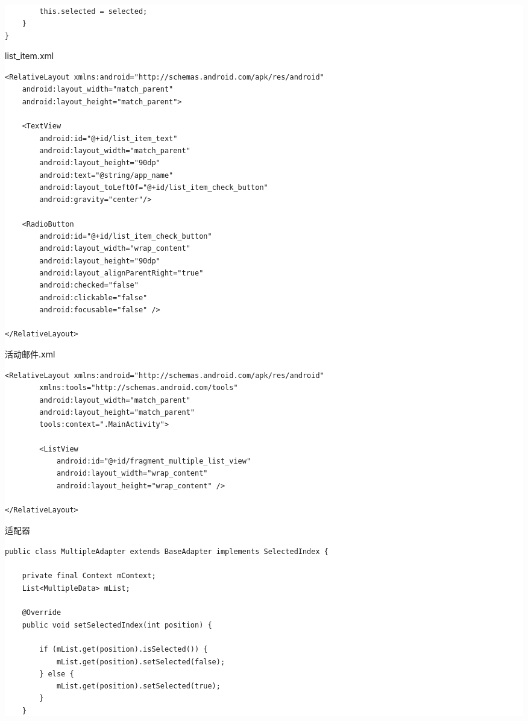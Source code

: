 ```
        this.selected = selected;
    }
} 
```

list_item.xml

```
<RelativeLayout xmlns:android="http://schemas.android.com/apk/res/android"
    android:layout_width="match_parent"
    android:layout_height="match_parent">

    <TextView
        android:id="@+id/list_item_text"
        android:layout_width="match_parent"
        android:layout_height="90dp"
        android:text="@string/app_name"
        android:layout_toLeftOf="@+id/list_item_check_button"
        android:gravity="center"/>

    <RadioButton
        android:id="@+id/list_item_check_button"
        android:layout_width="wrap_content"
        android:layout_height="90dp"
        android:layout_alignParentRight="true"
        android:checked="false"
        android:clickable="false"
        android:focusable="false" />

</RelativeLayout> 
```

活动邮件.xml

```
<RelativeLayout xmlns:android="http://schemas.android.com/apk/res/android"
        xmlns:tools="http://schemas.android.com/tools"
        android:layout_width="match_parent"
        android:layout_height="match_parent"
        tools:context=".MainActivity">

        <ListView
            android:id="@+id/fragment_multiple_list_view"
            android:layout_width="wrap_content"
            android:layout_height="wrap_content" />

</RelativeLayout> 
```

适配器

```
public class MultipleAdapter extends BaseAdapter implements SelectedIndex {

    private final Context mContext;
    List<MultipleData> mList;

    @Override
    public void setSelectedIndex(int position) {

        if (mList.get(position).isSelected()) {
            mList.get(position).setSelected(false);
        } else {
            mList.get(position).setSelected(true);
        }
    }

```